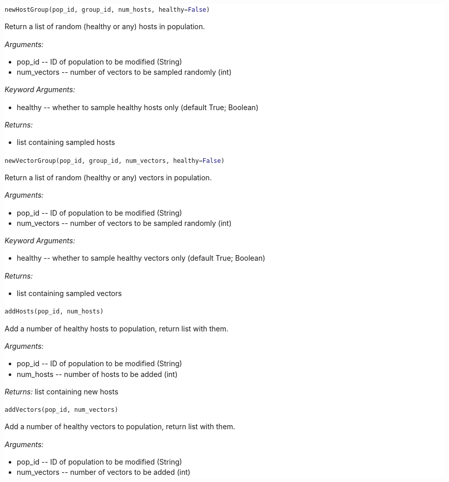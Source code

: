 
```python
newHostGroup(pop_id, group_id, num_hosts, healthy=False)
```


Return a list of random (healthy or any) hosts in population.

_Arguments:_
- pop_id -- ID of population to be modified (String)
- num_vectors -- number of vectors to be sampled randomly (int)

_Keyword Arguments:_
- healthy -- whether to sample healthy hosts only (default True; Boolean)

_Returns:_
- list containing sampled hosts


```python
newVectorGroup(pop_id, group_id, num_vectors, healthy=False)
```


Return a list of random (healthy or any) vectors in population.

_Arguments:_
- pop_id -- ID of population to be modified (String)
- num_vectors -- number of vectors to be sampled randomly (int)

_Keyword Arguments:_
- healthy -- whether to sample healthy vectors only (default True;
Boolean)

_Returns:_
- list containing sampled vectors


```python
addHosts(pop_id, num_hosts)
```


Add a number of healthy hosts to population, return list with them.

_Arguments:_
- pop_id -- ID of population to be modified (String)
- num_hosts -- number of hosts to be added (int)

_Returns:_
list containing new hosts


```python
addVectors(pop_id, num_vectors)
```


Add a number of healthy vectors to population, return list with them.

_Arguments:_
- pop_id -- ID of population to be modified (String)
- num_vectors -- number of vectors to be added (int)
